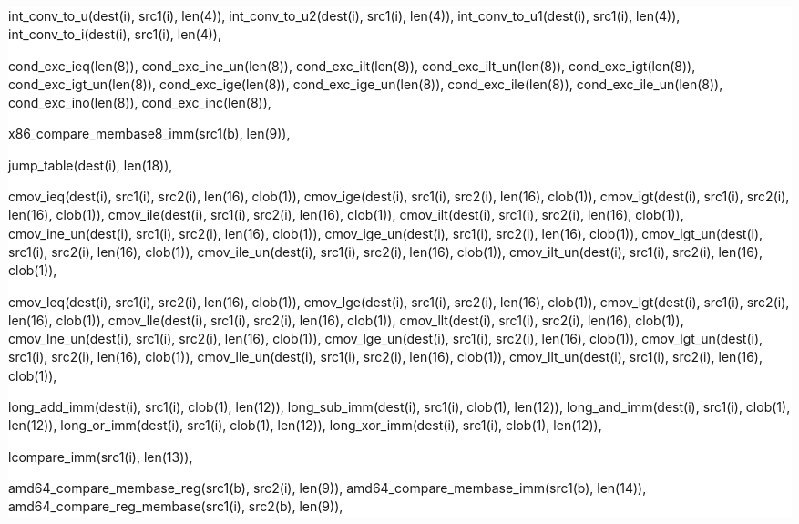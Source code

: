 int_conv_to_u(dest(i), src1(i), len(4)),
int_conv_to_u2(dest(i), src1(i), len(4)),
int_conv_to_u1(dest(i), src1(i), len(4)),
int_conv_to_i(dest(i), src1(i), len(4)),

cond_exc_ieq(len(8)),
cond_exc_ine_un(len(8)),
cond_exc_ilt(len(8)),
cond_exc_ilt_un(len(8)),
cond_exc_igt(len(8)),
cond_exc_igt_un(len(8)),
cond_exc_ige(len(8)),
cond_exc_ige_un(len(8)),
cond_exc_ile(len(8)),
cond_exc_ile_un(len(8)),
cond_exc_ino(len(8)),
cond_exc_inc(len(8)),

x86_compare_membase8_imm(src1(b), len(9)),

jump_table(dest(i), len(18)),

cmov_ieq(dest(i), src1(i), src2(i), len(16), clob(1)),
cmov_ige(dest(i), src1(i), src2(i), len(16), clob(1)),
cmov_igt(dest(i), src1(i), src2(i), len(16), clob(1)),
cmov_ile(dest(i), src1(i), src2(i), len(16), clob(1)),
cmov_ilt(dest(i), src1(i), src2(i), len(16), clob(1)),
cmov_ine_un(dest(i), src1(i), src2(i), len(16), clob(1)),
cmov_ige_un(dest(i), src1(i), src2(i), len(16), clob(1)),
cmov_igt_un(dest(i), src1(i), src2(i), len(16), clob(1)),
cmov_ile_un(dest(i), src1(i), src2(i), len(16), clob(1)),
cmov_ilt_un(dest(i), src1(i), src2(i), len(16), clob(1)),

cmov_leq(dest(i), src1(i), src2(i), len(16), clob(1)),
cmov_lge(dest(i), src1(i), src2(i), len(16), clob(1)),
cmov_lgt(dest(i), src1(i), src2(i), len(16), clob(1)),
cmov_lle(dest(i), src1(i), src2(i), len(16), clob(1)),
cmov_llt(dest(i), src1(i), src2(i), len(16), clob(1)),
cmov_lne_un(dest(i), src1(i), src2(i), len(16), clob(1)),
cmov_lge_un(dest(i), src1(i), src2(i), len(16), clob(1)),
cmov_lgt_un(dest(i), src1(i), src2(i), len(16), clob(1)),
cmov_lle_un(dest(i), src1(i), src2(i), len(16), clob(1)),
cmov_llt_un(dest(i), src1(i), src2(i), len(16), clob(1)),

long_add_imm(dest(i), src1(i), clob(1), len(12)),
long_sub_imm(dest(i), src1(i), clob(1), len(12)),
long_and_imm(dest(i), src1(i), clob(1), len(12)),
long_or_imm(dest(i), src1(i), clob(1), len(12)),
long_xor_imm(dest(i), src1(i), clob(1), len(12)),

lcompare_imm(src1(i), len(13)),

amd64_compare_membase_reg(src1(b), src2(i), len(9)),
amd64_compare_membase_imm(src1(b), len(14)),
amd64_compare_reg_membase(src1(i), src2(b), len(9)),
